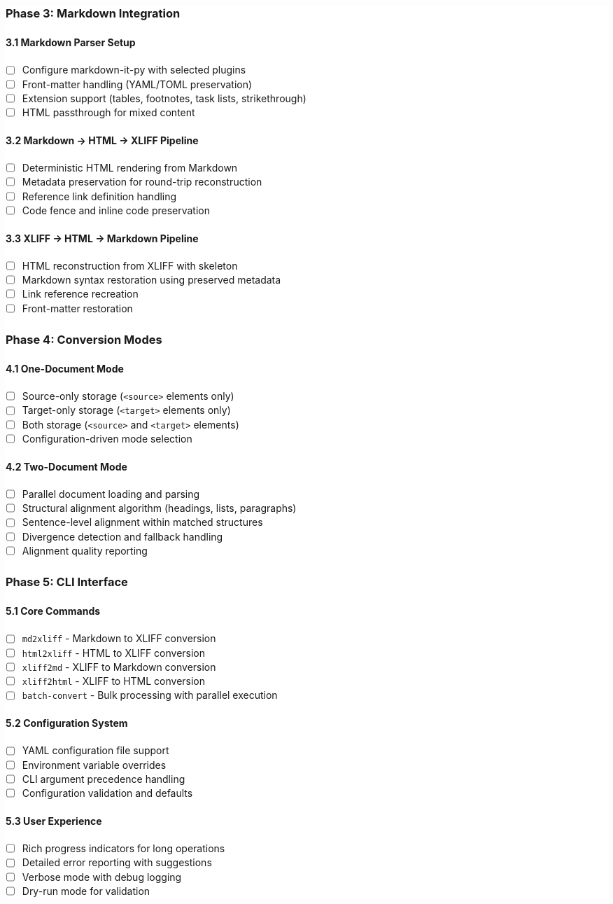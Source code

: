 ### Phase 3: Markdown Integration

#### 3.1 Markdown Parser Setup
- [ ] Configure markdown-it-py with selected plugins
- [ ] Front-matter handling (YAML/TOML preservation)
- [ ] Extension support (tables, footnotes, task lists, strikethrough)
- [ ] HTML passthrough for mixed content

#### 3.2 Markdown → HTML → XLIFF Pipeline
- [ ] Deterministic HTML rendering from Markdown
- [ ] Metadata preservation for round-trip reconstruction
- [ ] Reference link definition handling
- [ ] Code fence and inline code preservation

#### 3.3 XLIFF → HTML → Markdown Pipeline
- [ ] HTML reconstruction from XLIFF with skeleton
- [ ] Markdown syntax restoration using preserved metadata
- [ ] Link reference recreation
- [ ] Front-matter restoration

### Phase 4: Conversion Modes

#### 4.1 One-Document Mode
- [ ] Source-only storage (`<source>` elements only)
- [ ] Target-only storage (`<target>` elements only)
- [ ] Both storage (`<source>` and `<target>` elements)
- [ ] Configuration-driven mode selection

#### 4.2 Two-Document Mode
- [ ] Parallel document loading and parsing
- [ ] Structural alignment algorithm (headings, lists, paragraphs)
- [ ] Sentence-level alignment within matched structures
- [ ] Divergence detection and fallback handling
- [ ] Alignment quality reporting

### Phase 5: CLI Interface

#### 5.1 Core Commands
- [ ] `md2xliff` - Markdown to XLIFF conversion
- [ ] `html2xliff` - HTML to XLIFF conversion
- [ ] `xliff2md` - XLIFF to Markdown conversion
- [ ] `xliff2html` - XLIFF to HTML conversion
- [ ] `batch-convert` - Bulk processing with parallel execution

#### 5.2 Configuration System
- [ ] YAML configuration file support
- [ ] Environment variable overrides
- [ ] CLI argument precedence handling
- [ ] Configuration validation and defaults

#### 5.3 User Experience
- [ ] Rich progress indicators for long operations
- [ ] Detailed error reporting with suggestions
- [ ] Verbose mode with debug logging
- [ ] Dry-run mode for validation
